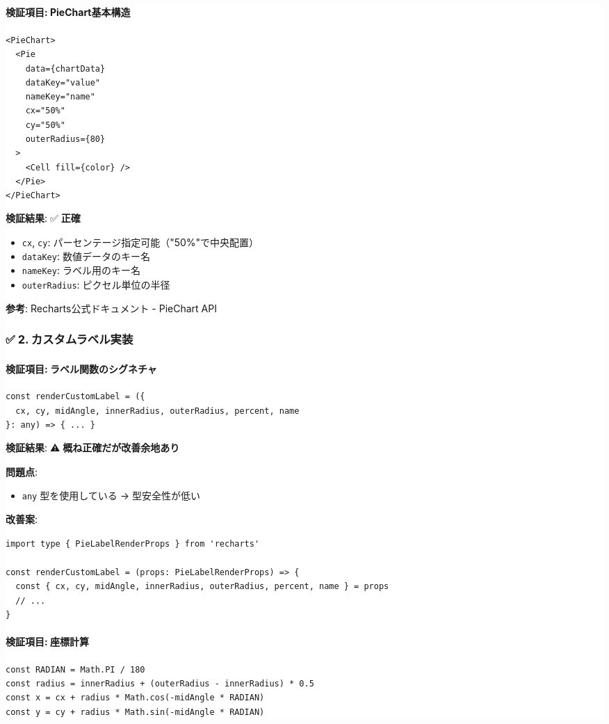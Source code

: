 #### 検証項目: PieChart基本構造
```tsx
<PieChart>
  <Pie
    data={chartData}
    dataKey="value"
    nameKey="name"
    cx="50%"
    cy="50%"
    outerRadius={80}
  >
    <Cell fill={color} />
  </Pie>
</PieChart>
```

**検証結果**: ✅ **正確**
- `cx`, `cy`: パーセンテージ指定可能（"50%"で中央配置）
- `dataKey`: 数値データのキー名
- `nameKey`: ラベル用のキー名
- `outerRadius`: ピクセル単位の半径

**参考**: Recharts公式ドキュメント - PieChart API

### ✅ 2. カスタムラベル実装

#### 検証項目: ラベル関数のシグネチャ
```tsx
const renderCustomLabel = ({
  cx, cy, midAngle, innerRadius, outerRadius, percent, name
}: any) => { ... }
```

**検証結果**: ⚠️ **概ね正確だが改善余地あり**

**問題点**:
- `any` 型を使用している → 型安全性が低い

**改善案**:
```tsx
import type { PieLabelRenderProps } from 'recharts'

const renderCustomLabel = (props: PieLabelRenderProps) => {
  const { cx, cy, midAngle, innerRadius, outerRadius, percent, name } = props
  // ...
}
```

#### 検証項目: 座標計算
```tsx
const RADIAN = Math.PI / 180
const radius = innerRadius + (outerRadius - innerRadius) * 0.5
const x = cx + radius * Math.cos(-midAngle * RADIAN)
const y = cy + radius * Math.sin(-midAngle * RADIAN)
```
